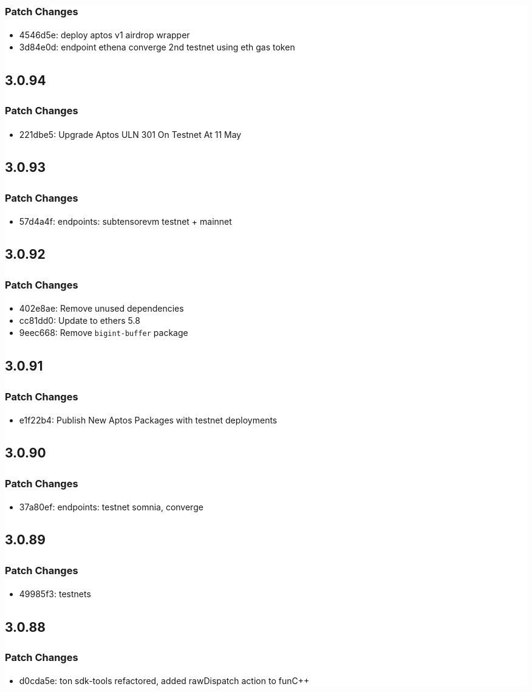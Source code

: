 ### Patch Changes

- 4546d5e: deploy aptos v1 airdrop wrapper
- 3d84e0d: endpoint ethena converge 2nd testnet using eth gas token

## 3.0.94

### Patch Changes

- 221dbe5: Upgrade Aptos ULN 301 On Testnet At 11 May

## 3.0.93

### Patch Changes

- 57d4a4f: endpoints: subtensorevm testnet + mainnet

## 3.0.92

### Patch Changes

- 402e8ae: Remove unused dependencies
- cc81dd0: Update to ethers 5.8
- 9eec668: Remove `bigint-buffer` package

## 3.0.91

### Patch Changes

- e1f22b4: Publish New Aptos Packages with testnet deployments

## 3.0.90

### Patch Changes

- 37a80ef: endpoints: testnet somnia, converge

## 3.0.89

### Patch Changes

- 49985f3: testnets

## 3.0.88

### Patch Changes

- d0cda5e: ton sdk-tools refactored, added rawDispatch action to funC++
